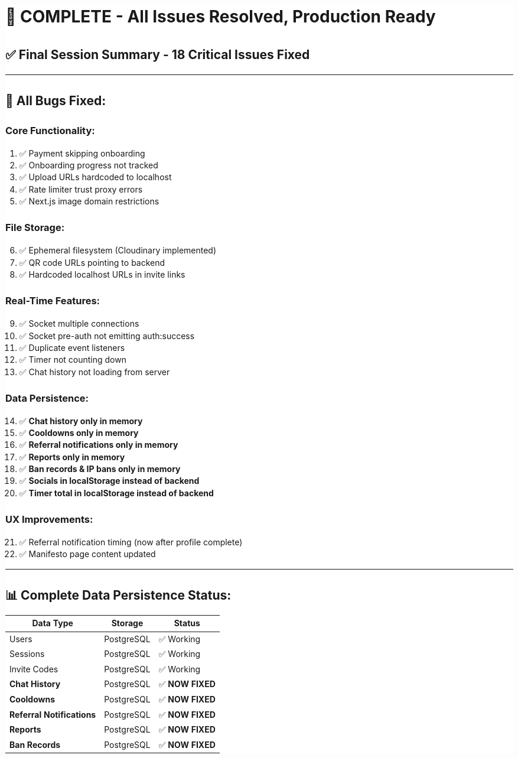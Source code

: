 # 🎉 COMPLETE - All Issues Resolved, Production Ready

## ✅ **Final Session Summary - 18 Critical Issues Fixed**

---

## 🔴 **All Bugs Fixed:**

### Core Functionality:
1. ✅ Payment skipping onboarding
2. ✅ Onboarding progress not tracked
3. ✅ Upload URLs hardcoded to localhost
4. ✅ Rate limiter trust proxy errors
5. ✅ Next.js image domain restrictions

### File Storage:
6. ✅ Ephemeral filesystem (Cloudinary implemented)
7. ✅ QR code URLs pointing to backend
8. ✅ Hardcoded localhost URLs in invite links

### Real-Time Features:
9. ✅ Socket multiple connections
10. ✅ Socket pre-auth not emitting auth:success
11. ✅ Duplicate event listeners
12. ✅ Timer not counting down
13. ✅ Chat history not loading from server

### Data Persistence:
14. ✅ **Chat history only in memory**
15. ✅ **Cooldowns only in memory**
16. ✅ **Referral notifications only in memory**
17. ✅ **Reports only in memory**
18. ✅ **Ban records & IP bans only in memory**
19. ✅ **Socials in localStorage instead of backend**
20. ✅ **Timer total in localStorage instead of backend**

### UX Improvements:
21. ✅ Referral notification timing (now after profile complete)
22. ✅ Manifesto page content updated

---

## 📊 **Complete Data Persistence Status:**

| Data Type | Storage | Status |
|-----------|---------|--------|
| Users | PostgreSQL | ✅ Working |
| Sessions | PostgreSQL | ✅ Working |
| Invite Codes | PostgreSQL | ✅ Working |
| **Chat History** | PostgreSQL | ✅ **NOW FIXED** |
| **Cooldowns** | PostgreSQL | ✅ **NOW FIXED** |
| **Referral Notifications** | PostgreSQL | ✅ **NOW FIXED** |
| **Reports** | PostgreSQL | ✅ **NOW FIXED** |
| **Ban Records** | PostgreSQL | ✅ **NOW FIXED** |